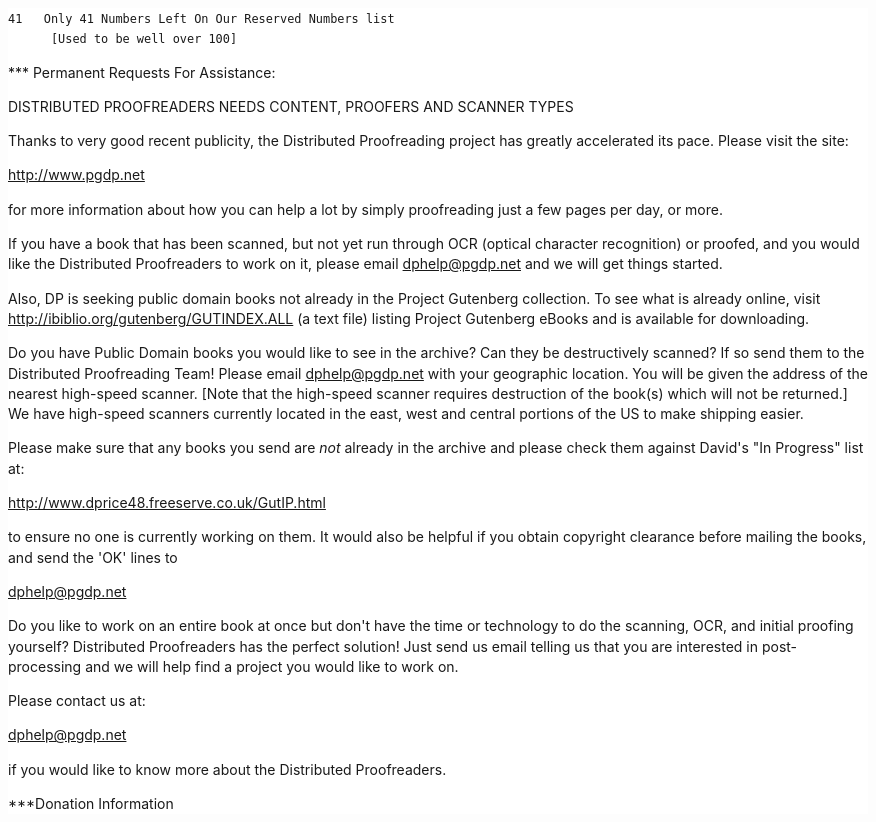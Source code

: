     41   Only 41 Numbers Left On Our Reserved Numbers list
          [Used to be well over 100]


*** Permanent Requests For Assistance:


DISTRIBUTED PROOFREADERS NEEDS CONTENT, PROOFERS AND SCANNER TYPES

Thanks to very good recent publicity, the Distributed Proofreading
project has greatly accelerated its pace.   Please visit the site:

http://www.pgdp.net

for more information about how you can help a lot by
simply proofreading just a few pages per day, or more.

If you have a book that has been scanned, but not yet run
through OCR (optical character recognition) or proofed,
and you would like the Distributed Proofreaders to work on it,
please email dphelp@pgdp.net and we will get things started.

Also, DP is seeking public domain books not already in the
Project Gutenberg collection.  To see what is already online,
visit http://ibiblio.org/gutenberg/GUTINDEX.ALL (a text file)
listing Project Gutenberg eBooks and is available for downloading.

Do you have Public Domain books you would like to see in the archive?
Can they be destructively scanned? If so send them to the Distributed
Proofreading Team! Please email dphelp@pgdp.net with your geographic
location. You will be given the address of the nearest high-speed scanner.
[Note that the high-speed scanner requires destruction of the book(s) which
will not be returned.]  We have high-speed scanners currently located in
the east, west and central portions of the US to make shipping easier.

Please make sure that any books you send are _not_ already in the archive
and please check them against David's "In Progress" list at:

http://www.dprice48.freeserve.co.uk/GutIP.html

to ensure no one is currently working on them. It would also be helpful if
you obtain copyright clearance before mailing the books, and send the 'OK'
lines to

dphelp@pgdp.net

Do you like to work on an entire book at once but don't have the time
or technology to do the scanning, OCR, and initial proofing yourself?
Distributed Proofreaders has the perfect solution!  Just send us email
telling us that you are interested in post-processing and we will help
find a project you would like to work on.

Please contact us at:

dphelp@pgdp.net

if you would like to know more about the Distributed Proofreaders.



***Donation Information
